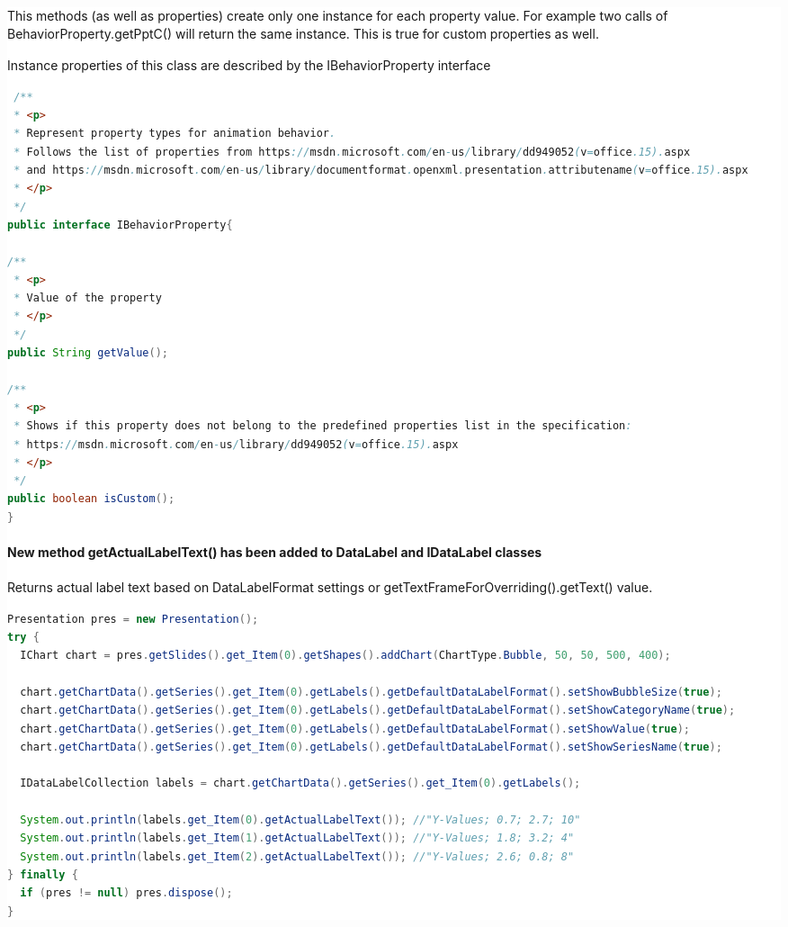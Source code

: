 This methods (as well as properties) create only one instance for each property value. For example two calls of BehaviorProperty.getPptC() will return the same instance. This is true for custom properties as well.

Instance properties of this class are described by the IBehaviorProperty interface

``` java
 /**
 * <p>
 * Represent property types for animation behavior.
 * Follows the list of properties from https://msdn.microsoft.com/en-us/library/dd949052(v=office.15).aspx
 * and https://msdn.microsoft.com/en-us/library/documentformat.openxml.presentation.attributename(v=office.15).aspx
 * </p>
 */
public interface IBehaviorProperty{

/**
 * <p>
 * Value of the property
 * </p>
 */
public String getValue();

/**
 * <p>
 * Shows if this property does not belong to the predefined properties list in the specification:
 * https://msdn.microsoft.com/en-us/library/dd949052(v=office.15).aspx
 * </p>
 */
public boolean isCustom();
}
```

#### **New method getActualLabelText() has been added to DataLabel and IDataLabel classes**
Returns actual label text based on DataLabelFormat settings or getTextFrameForOverriding().getText() value.

``` java
Presentation pres = new Presentation();
try {
  IChart chart = pres.getSlides().get_Item(0).getShapes().addChart(ChartType.Bubble, 50, 50, 500, 400);

  chart.getChartData().getSeries().get_Item(0).getLabels().getDefaultDataLabelFormat().setShowBubbleSize(true);
  chart.getChartData().getSeries().get_Item(0).getLabels().getDefaultDataLabelFormat().setShowCategoryName(true);
  chart.getChartData().getSeries().get_Item(0).getLabels().getDefaultDataLabelFormat().setShowValue(true);
  chart.getChartData().getSeries().get_Item(0).getLabels().getDefaultDataLabelFormat().setShowSeriesName(true);

  IDataLabelCollection labels = chart.getChartData().getSeries().get_Item(0).getLabels();

  System.out.println(labels.get_Item(0).getActualLabelText()); //"Y-Values; 0.7; 2.7; 10"
  System.out.println(labels.get_Item(1).getActualLabelText()); //"Y-Values; 1.8; 3.2; 4"
  System.out.println(labels.get_Item(2).getActualLabelText()); //"Y-Values; 2.6; 0.8; 8"
} finally {
  if (pres != null) pres.dispose();
}
```